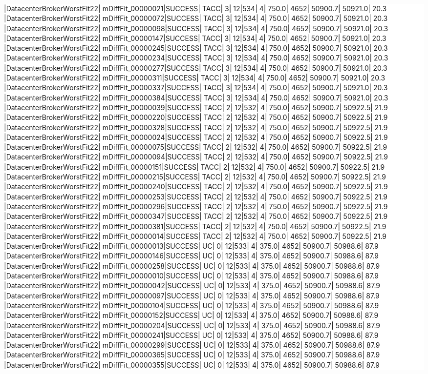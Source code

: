 |DatacenterBrokerWorstFit22|     mDiffFit_00000021|SUCCESS|  TACC|   3|       12|534|        4|     750.0|       4652|  50900.7|   50921.0|    20.3
|DatacenterBrokerWorstFit22|     mDiffFit_00000072|SUCCESS|  TACC|   3|       12|534|        4|     750.0|       4652|  50900.7|   50921.0|    20.3
|DatacenterBrokerWorstFit22|     mDiffFit_00000098|SUCCESS|  TACC|   3|       12|534|        4|     750.0|       4652|  50900.7|   50921.0|    20.3
|DatacenterBrokerWorstFit22|     mDiffFit_00000147|SUCCESS|  TACC|   3|       12|534|        4|     750.0|       4652|  50900.7|   50921.0|    20.3
|DatacenterBrokerWorstFit22|     mDiffFit_00000245|SUCCESS|  TACC|   3|       12|534|        4|     750.0|       4652|  50900.7|   50921.0|    20.3
|DatacenterBrokerWorstFit22|     mDiffFit_00000234|SUCCESS|  TACC|   3|       12|534|        4|     750.0|       4652|  50900.7|   50921.0|    20.3
|DatacenterBrokerWorstFit22|     mDiffFit_00000277|SUCCESS|  TACC|   3|       12|534|        4|     750.0|       4652|  50900.7|   50921.0|    20.3
|DatacenterBrokerWorstFit22|     mDiffFit_00000311|SUCCESS|  TACC|   3|       12|534|        4|     750.0|       4652|  50900.7|   50921.0|    20.3
|DatacenterBrokerWorstFit22|     mDiffFit_00000337|SUCCESS|  TACC|   3|       12|534|        4|     750.0|       4652|  50900.7|   50921.0|    20.3
|DatacenterBrokerWorstFit22|     mDiffFit_00000384|SUCCESS|  TACC|   3|       12|534|        4|     750.0|       4652|  50900.7|   50921.0|    20.3
|DatacenterBrokerWorstFit22|     mDiffFit_00000039|SUCCESS|  TACC|   2|       12|532|        4|     750.0|       4652|  50900.7|   50922.5|    21.9
|DatacenterBrokerWorstFit22|     mDiffFit_00000220|SUCCESS|  TACC|   2|       12|532|        4|     750.0|       4652|  50900.7|   50922.5|    21.9
|DatacenterBrokerWorstFit22|     mDiffFit_00000328|SUCCESS|  TACC|   2|       12|532|        4|     750.0|       4652|  50900.7|   50922.5|    21.9
|DatacenterBrokerWorstFit22|     mDiffFit_00000024|SUCCESS|  TACC|   2|       12|532|        4|     750.0|       4652|  50900.7|   50922.5|    21.9
|DatacenterBrokerWorstFit22|     mDiffFit_00000075|SUCCESS|  TACC|   2|       12|532|        4|     750.0|       4652|  50900.7|   50922.5|    21.9
|DatacenterBrokerWorstFit22|     mDiffFit_00000094|SUCCESS|  TACC|   2|       12|532|        4|     750.0|       4652|  50900.7|   50922.5|    21.9
|DatacenterBrokerWorstFit22|     mDiffFit_00000151|SUCCESS|  TACC|   2|       12|532|        4|     750.0|       4652|  50900.7|   50922.5|    21.9
|DatacenterBrokerWorstFit22|     mDiffFit_00000215|SUCCESS|  TACC|   2|       12|532|        4|     750.0|       4652|  50900.7|   50922.5|    21.9
|DatacenterBrokerWorstFit22|     mDiffFit_00000240|SUCCESS|  TACC|   2|       12|532|        4|     750.0|       4652|  50900.7|   50922.5|    21.9
|DatacenterBrokerWorstFit22|     mDiffFit_00000253|SUCCESS|  TACC|   2|       12|532|        4|     750.0|       4652|  50900.7|   50922.5|    21.9
|DatacenterBrokerWorstFit22|     mDiffFit_00000296|SUCCESS|  TACC|   2|       12|532|        4|     750.0|       4652|  50900.7|   50922.5|    21.9
|DatacenterBrokerWorstFit22|     mDiffFit_00000347|SUCCESS|  TACC|   2|       12|532|        4|     750.0|       4652|  50900.7|   50922.5|    21.9
|DatacenterBrokerWorstFit22|     mDiffFit_00000381|SUCCESS|  TACC|   2|       12|532|        4|     750.0|       4652|  50900.7|   50922.5|    21.9
|DatacenterBrokerWorstFit22|     mDiffFit_00000014|SUCCESS|  TACC|   2|       12|532|        4|     750.0|       4652|  50900.7|   50922.5|    21.9
|DatacenterBrokerWorstFit22|     mDiffFit_00000013|SUCCESS|    UC|   0|       12|533|        4|     375.0|       4652|  50900.7|   50988.6|    87.9
|DatacenterBrokerWorstFit22|     mDiffFit_00000146|SUCCESS|    UC|   0|       12|533|        4|     375.0|       4652|  50900.7|   50988.6|    87.9
|DatacenterBrokerWorstFit22|     mDiffFit_00000258|SUCCESS|    UC|   0|       12|533|        4|     375.0|       4652|  50900.7|   50988.6|    87.9
|DatacenterBrokerWorstFit22|     mDiffFit_00000010|SUCCESS|    UC|   0|       12|533|        4|     375.0|       4652|  50900.7|   50988.6|    87.9
|DatacenterBrokerWorstFit22|     mDiffFit_00000042|SUCCESS|    UC|   0|       12|533|        4|     375.0|       4652|  50900.7|   50988.6|    87.9
|DatacenterBrokerWorstFit22|     mDiffFit_00000097|SUCCESS|    UC|   0|       12|533|        4|     375.0|       4652|  50900.7|   50988.6|    87.9
|DatacenterBrokerWorstFit22|     mDiffFit_00000104|SUCCESS|    UC|   0|       12|533|        4|     375.0|       4652|  50900.7|   50988.6|    87.9
|DatacenterBrokerWorstFit22|     mDiffFit_00000152|SUCCESS|    UC|   0|       12|533|        4|     375.0|       4652|  50900.7|   50988.6|    87.9
|DatacenterBrokerWorstFit22|     mDiffFit_00000204|SUCCESS|    UC|   0|       12|533|        4|     375.0|       4652|  50900.7|   50988.6|    87.9
|DatacenterBrokerWorstFit22|     mDiffFit_00000241|SUCCESS|    UC|   0|       12|533|        4|     375.0|       4652|  50900.7|   50988.6|    87.9
|DatacenterBrokerWorstFit22|     mDiffFit_00000299|SUCCESS|    UC|   0|       12|533|        4|     375.0|       4652|  50900.7|   50988.6|    87.9
|DatacenterBrokerWorstFit22|     mDiffFit_00000365|SUCCESS|    UC|   0|       12|533|        4|     375.0|       4652|  50900.7|   50988.6|    87.9
|DatacenterBrokerWorstFit22|     mDiffFit_00000355|SUCCESS|    UC|   0|       12|533|        4|     375.0|       4652|  50900.7|   50988.6|    87.9